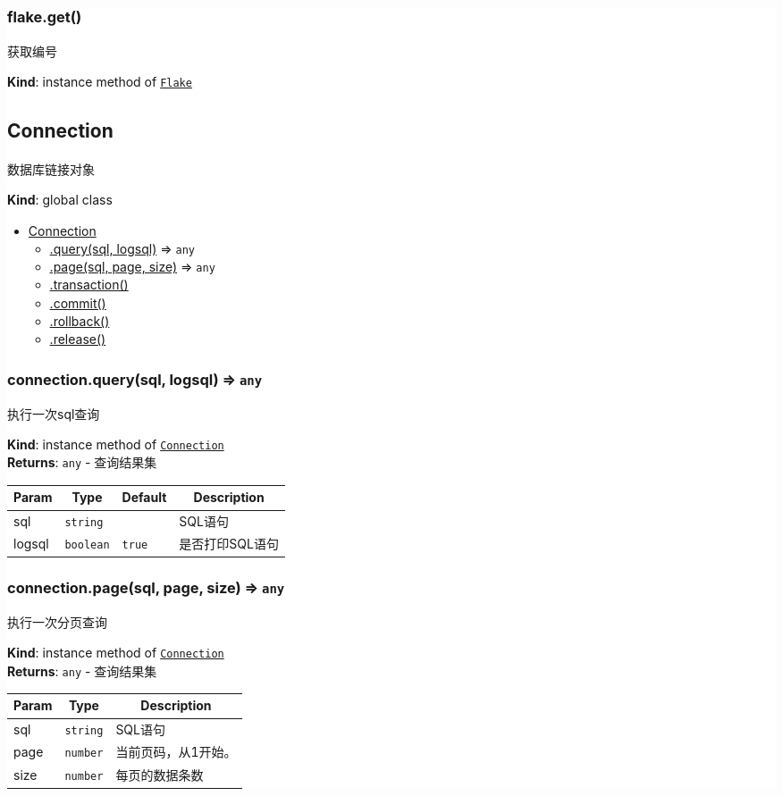 <a name="Flake+get"></a>

### flake.get()

获取编号

**Kind**: instance method of [<code>Flake</code>](#Flake)  
<a name="Connection"></a>

## Connection

数据库链接对象

**Kind**: global class  

* [Connection](#Connection)
  * [.query(sql, logsql)](#Connection+query) ⇒ <code>any</code>
  * [.page(sql, page, size)](#Connection+page) ⇒ <code>any</code>
  * [.transaction()](#Connection+transaction)
  * [.commit()](#Connection+commit)
  * [.rollback()](#Connection+rollback)
  * [.release()](#Connection+release)

<a name="Connection+query"></a>

### connection.query(sql, logsql) ⇒ <code>any</code>

执行一次sql查询

**Kind**: instance method of [<code>Connection</code>](#Connection)  
**Returns**: <code>any</code> - 查询结果集  

| Param  | Type                 | Default           | Description     |
| ------ | -------------------- | ----------------- | --------------- |
| sql    | <code>string</code>  |                   | SQL语句         |
| logsql | <code>boolean</code> | <code>true</code> | 是否打印SQL语句 |

<a name="Connection+page"></a>

### connection.page(sql, page, size) ⇒ <code>any</code>

执行一次分页查询

**Kind**: instance method of [<code>Connection</code>](#Connection)  
**Returns**: <code>any</code> - 查询结果集  

| Param | Type                | Description         |
| ----- | ------------------- | ------------------- |
| sql   | <code>string</code> | SQL语句             |
| page  | <code>number</code> | 当前页码，从1开始。 |
| size  | <code>number</code> | 每页的数据条数      |

<a name="Connection+transaction"></a>
